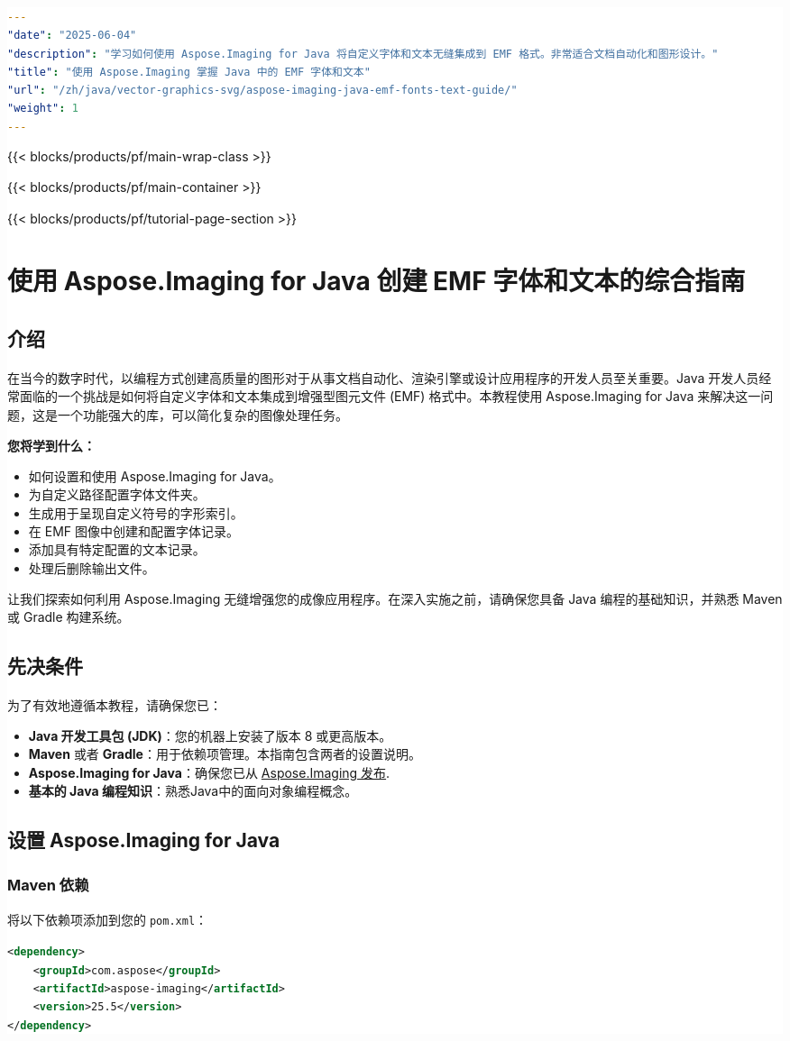 ```yaml
---
"date": "2025-06-04"
"description": "学习如何使用 Aspose.Imaging for Java 将自定义字体和文本无缝集成到 EMF 格式。非常适合文档自动化和图形设计。"
"title": "使用 Aspose.Imaging 掌握 Java 中的 EMF 字体和文本"
"url": "/zh/java/vector-graphics-svg/aspose-imaging-java-emf-fonts-text-guide/"
"weight": 1
---
```


{{< blocks/products/pf/main-wrap-class >}}

{{< blocks/products/pf/main-container >}}

{{< blocks/products/pf/tutorial-page-section >}}
# 使用 Aspose.Imaging for Java 创建 EMF 字体和文本的综合指南

## 介绍

在当今的数字时代，以编程方式创建高质量的图形对于从事文档自动化、渲染引擎或设计应用程序的开发人员至关重要。Java 开发人员经常面临的一个挑战是如何将自定义字体和文本集成到增强型图元文件 (EMF) 格式中。本教程使用 Aspose.Imaging for Java 来解决这一问题，这是一个功能强大的库，可以简化复杂的图像处理任务。

**您将学到什么：**

- 如何设置和使用 Aspose.Imaging for Java。
- 为自定义路径配置字体文件夹。
- 生成用于呈现自定义符号的字形索引。
- 在 EMF 图像中创建和配置字体记录。
- 添加具有特定配置的文本记录。
- 处理后删除输出文件。

让我们探索如何利用 Aspose.Imaging 无缝增强您的成像应用程序。在深入实施之前，请确保您具备 Java 编程的基础知识，并熟悉 Maven 或 Gradle 构建系统。

## 先决条件

为了有效地遵循本教程，请确保您已：

- **Java 开发工具包 (JDK)**：您的机器上安装了版本 8 或更高版本。
- **Maven** 或者 **Gradle**：用于依赖项管理。本指南包含两者的设置说明。
- **Aspose.Imaging for Java**：确保您已从 [Aspose.Imaging 发布](https://releases。aspose.com/imaging/java/).
- **基本的 Java 编程知识**：熟悉Java中的面向对象编程概念。

## 设置 Aspose.Imaging for Java

### Maven 依赖

将以下依赖项添加到您的 `pom.xml`：

```xml
<dependency>
    <groupId>com.aspose</groupId>
    <artifactId>aspose-imaging</artifactId>
    <version>25.5</version>
</dependency>
```
